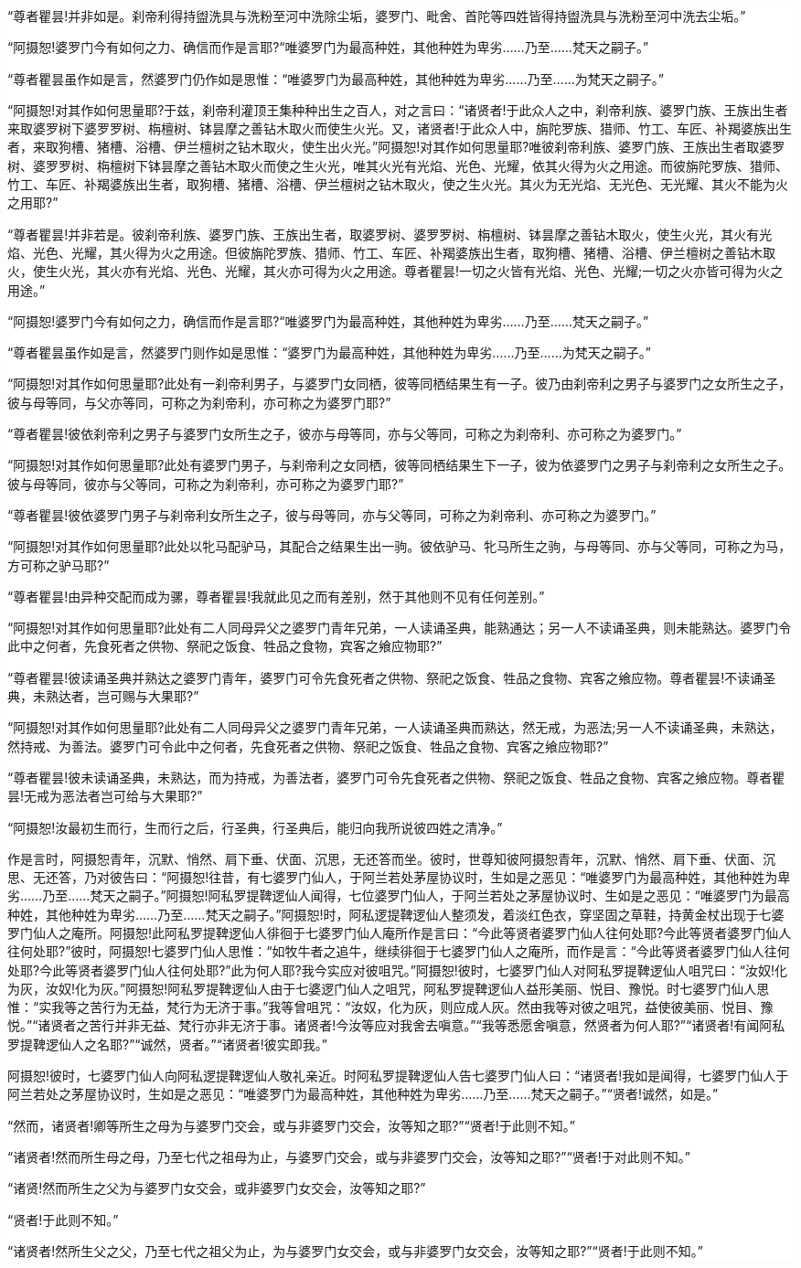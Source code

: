 “尊者瞿昙!并非如是。刹帝利得持盥洗具与洗粉至河中洗除尘垢，婆罗门、毗舍、首陀等四姓皆得持盥洗具与洗粉至河中洗去尘垢。”

“阿摄恕!婆罗门今有如何之力、确信而作是言耶?“唯婆罗门为最高种姓，其他种姓为卑劣……乃至……梵天之嗣子。”

“尊者瞿昙虽作如是言，然婆罗门仍作如是思惟：“唯婆罗门为最高种姓，其他种姓为卑劣……乃至……为梵天之嗣子。”

“阿摄恕!对其作如何思量耶?于兹，刹帝利灌顶王集种种出生之百人，对之言曰：“诸贤者!于此众人之中，刹帝利族、婆罗门族、王族出生者来取婆罗树下婆罗罗树、栴檀树、钵昙摩之善钻木取火而使生火光。又，诸贤者!于此众人中，旃陀罗族、猎师、竹工、车匠、补羯婆族出生者，来取狗槽、猪槽、浴槽、伊兰檀树之钻木取火，使生出火光。”阿摄恕!对其作如何思量耶?唯彼刹帝利族、婆罗门族、王族出生者取婆罗树、婆罗罗树、栴檀树下钵昙摩之善钻木取火而使之生火光，唯其火光有光焰、光色、光耀，依其火得为火之用途。而彼旃陀罗族、猎师、竹工、车匠、补羯婆族出生者，取狗槽、猪槽、浴槽、伊兰檀树之钻木取火，使之生火光。其火为无光焰、无光色、无光耀、其火不能为火之用耶?”

“尊者瞿昙!并非若是。彼刹帝利族、婆罗门族、王族出生者，取婆罗树、婆罗罗树、栴檀树、钵昙摩之善钻木取火，使生火光，其火有光焰、光色、光耀，其火得为火之用途。但彼旃陀罗族、猎师、竹工、车匠、补羯婆族出生者，取狗槽、猪槽、浴槽、伊兰檀树之善钻木取火，使生火光，其火亦有光焰、光色、光耀，其火亦可得为火之用途。尊者瞿昙!一切之火皆有光焰、光色、光耀;一切之火亦皆可得为火之用途。”

“阿摄恕!婆罗门今有如何之力，确信而作是言耶?“唯婆罗门为最高种姓，其他种姓为卑劣……乃至……梵天之嗣子。”

“尊者瞿昙虽作如是言，然婆罗门则作如是思惟：“婆罗门为最高种姓，其他种姓为卑劣……乃至……为梵天之嗣子。”

“阿摄恕!对其作如何思量耶?此处有一刹帝利男子，与婆罗门女同栖，彼等同栖结果生有一子。彼乃由刹帝利之男子与婆罗门之女所生之子，彼与母等同，与父亦等同，可称之为刹帝利，亦可称之为婆罗门耶?”

“尊者瞿昙!彼依刹帝利之男子与婆罗门女所生之子，彼亦与母等同，亦与父等同，可称之为刹帝利、亦可称之为婆罗门。”

“阿摄恕!对其作如何思量耶?此处有婆罗门男子，与刹帝利之女同栖，彼等同栖结果生下一子，彼为依婆罗门之男子与刹帝利之女所生之子。彼与母等同，彼亦与父等同，可称之为刹帝利，亦可称之为婆罗门耶?”

“尊者瞿昙!彼依婆罗门男子与刹帝利女所生之子，彼与母等同，亦与父等同，可称之为刹帝利、亦可称之为婆罗门。”

“阿摄恕!对其作如何思量耶?此处以牝马配驴马，其配合之结果生出一驹。彼依驴马、牝马所生之驹，与母等同、亦与父等同，可称之为马，方可称之驴马耶?”

“尊者瞿昙!由异种交配而成为骡，尊者瞿昙!我就此见之而有差别，然于其他则不见有任何差别。”

“阿摄恕!对其作如何思量耶?此处有二人同母异父之婆罗门青年兄弟，一人读诵圣典，能熟通达；另一人不读诵圣典，则未能熟达。婆罗门令此中之何者，先食死者之供物、祭祀之饭食、牲品之食物，宾客之飨应物耶?”

“尊者瞿昙!彼读诵圣典并熟达之婆罗门青年，婆罗门可令先食死者之供物、祭祀之饭食、牲品之食物、宾客之飨应物。尊者瞿昙!不读诵圣典，未熟达者，岂可赐与大果耶?”

“阿摄恕!对其作如何思量耶?此处有二人同母异父之婆罗门青年兄弟，一人读诵圣典而熟达，然无戒，为恶法;另一人不读诵圣典，未熟达，然持戒、为善法。婆罗门可令此中之何者，先食死者之供物、祭祀之饭食、牲品之食物、宾客之飨应物耶?”

“尊者瞿昙!彼未读诵圣典，未熟达，而为持戒，为善法者，婆罗门可令先食死者之供物、祭祀之饭食、牲品之食物、宾客之飨应物。尊者瞿昙!无戒为恶法者岂可给与大果耶?”

“阿摄恕!汝最初生而行，生而行之后，行圣典，行圣典后，能归向我所说彼四姓之清净。”

作是言时，阿摄恕青年，沉默、悄然、肩下垂、伏面、沉思，无还答而坐。彼时，世尊知彼阿摄恕青年，沉默、悄然、肩下垂、伏面、沉思、无还答，乃对彼告曰：“阿摄恕!往昔，有七婆罗门仙人，于阿兰若处茅屋协议时，生如是之恶见：“唯婆罗门为最高种姓，其他种姓为卑劣……乃至……梵天之嗣子。”阿摄恕!阿私罗提鞞逻仙人闻得，七位婆罗门仙人，于阿兰若处之茅屋协议时、生如是之恶见：“唯婆罗门为最高种姓，其他种姓为卑劣……乃至……梵天之嗣子。”阿摄恕!时，阿私逻提鞞逻仙人整须发，着淡红色衣，穿坚固之草鞋，持黄金杖出现于七婆罗门仙人之庵所。阿摄恕!此阿私罗提鞞逻仙人徘徊于七婆罗门仙人庵所作是言曰：“今此等贤者婆罗门仙人往何处耶?今此等贤者婆罗门仙人往何处耶?”彼时，阿摄恕!七婆罗门仙人思惟：“如牧牛者之追牛，继续徘徊于七婆罗门仙人之庵所，而作是言：“今此等贤者婆罗门仙人往何处耶?今此等贤者婆罗门仙人往何处耶?”此为何人耶?我今实应对彼咀咒。”阿摄恕!彼时，七婆罗门仙人对阿私罗提鞞逻仙人咀咒曰：“汝奴!化为灰，汝奴!化为灰。”阿摄恕!阿私罗提鞞逻仙人由于七婆逻门仙人之咀咒，阿私罗提鞞逻仙人益形美丽、悦目、豫悦。时七婆罗门仙人思惟：“实我等之苦行为无益，梵行为无济于事。”我等曾咀咒：“汝奴，化为灰，则应成人灰。然由我等对彼之咀咒，益使彼美丽、悦目、豫悦。”“诸贤者之苦行并非无益、梵行亦非无济于事。诸贤者!今汝等应对我舍去嗔意。”“我等悉愿舍嗔意，然贤者为何人耶?”“诸贤者!有闻阿私罗提鞞逻仙人之名耶?”“诚然，贤者。”“诸贤者!彼实即我。”

阿摄恕!彼时，七婆罗门仙人向阿私逻提鞞逻仙人敬礼亲近。时阿私罗提鞞逻仙人告七婆罗门仙人曰：“诸贤者!我如是闻得，七婆罗门仙人于阿兰若处之茅屋协议时，生如是之恶见：“唯婆罗门为最高种姓，其他种姓为卑劣……乃至……梵天之嗣子。”“贤者!诚然，如是。”

“然而，诸贤者!卿等所生之母为与婆罗门交会，或与非婆罗门交会，汝等知之耶?”“贤者!于此则不知。”

“诸贤者!然而所生母之母，乃至七代之祖母为止，与婆罗门交会，或与非婆罗门交会，汝等知之耶?”“贤者!于对此则不知。”

“诸贤!然而所生之父为与婆罗门女交会，或非婆罗门女交会，汝等知之耶?”

“贤者!于此则不知。”

“诸贤者!然所生父之父，乃至七代之祖父为止，为与婆罗门女交会，或与非婆罗门女交会，汝等知之耶?”“贤者!于此则不知。”

